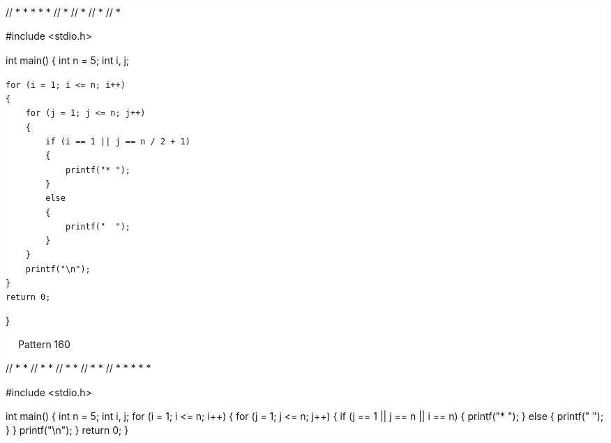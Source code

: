 // * * * * *
//     *
//     *
//     *
//     *

#include <stdio.h>

int main()
{
    int n = 5;
    int i, j;

    for (i = 1; i <= n; i++)
    {
        for (j = 1; j <= n; j++)
        {
            if (i == 1 || j == n / 2 + 1)
            {
                printf("* ");
            }
            else
            {
                printf("  ");
            }
        }
        printf("\n");
    }
    return 0;
}

 
Pattern 160

// *       *
// *       *
// *       *
// *       *
// * * * * *

#include <stdio.h>

int main()
{
    int n = 5;
    int i, j;
    for (i = 1; i <= n; i++)
    {
        for (j = 1; j <= n; j++)
        {
            if (j == 1 || j == n || i == n)
            {
                printf("* ");
            }
            else
            {
                printf("  ");
            }
        }
        printf("\n");
    }
    return 0;
}
 